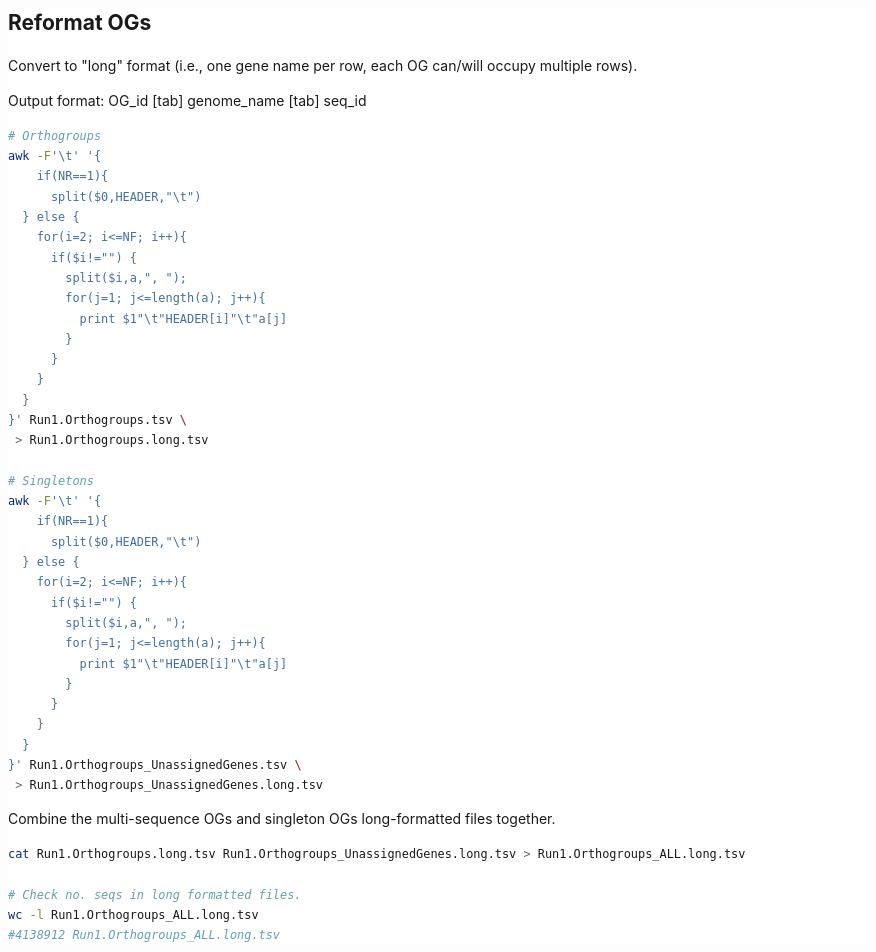 

## Reformat OGs

Convert to "long" format (i.e., one gene name per row, each OG can/will occupy multiple rows).

Output format: OG_id [tab] genome_name [tab] seq_id

```bash
# Orthogroups
awk -F'\t' '{
    if(NR==1){
      split($0,HEADER,"\t")
  } else { 
    for(i=2; i<=NF; i++){ 
      if($i!="") {
        split($i,a,", "); 
        for(j=1; j<=length(a); j++){
          print $1"\t"HEADER[i]"\t"a[j]
        }
      }
    }
  }
}' Run1.Orthogroups.tsv \
 > Run1.Orthogroups.long.tsv

# Singletons
awk -F'\t' '{
    if(NR==1){
      split($0,HEADER,"\t")
  } else { 
    for(i=2; i<=NF; i++){ 
      if($i!="") {
        split($i,a,", "); 
        for(j=1; j<=length(a); j++){
          print $1"\t"HEADER[i]"\t"a[j]
        }
      }
    }
  }
}' Run1.Orthogroups_UnassignedGenes.tsv \
 > Run1.Orthogroups_UnassignedGenes.long.tsv
```

Combine the multi-sequence OGs and singleton OGs long-formatted files together.

```bash
cat Run1.Orthogroups.long.tsv Run1.Orthogroups_UnassignedGenes.long.tsv > Run1.Orthogroups_ALL.long.tsv

# Check no. seqs in long formatted files.
wc -l Run1.Orthogroups_ALL.long.tsv
#4138912 Run1.Orthogroups_ALL.long.tsv
```
